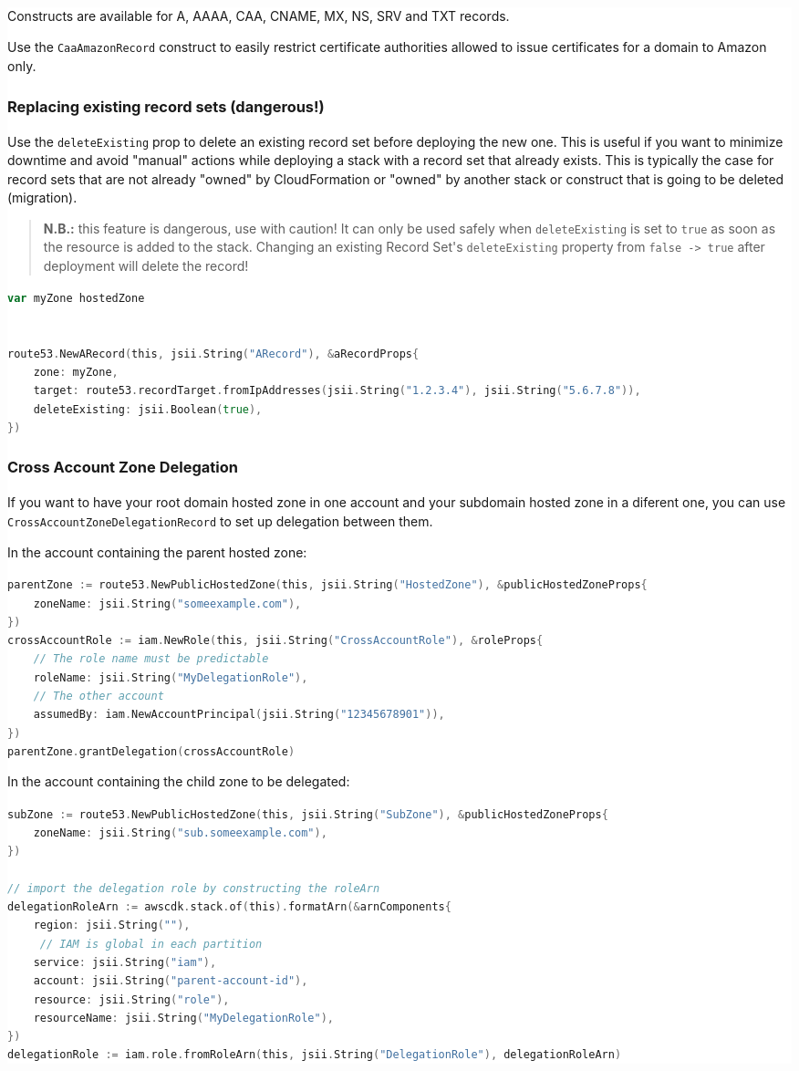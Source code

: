 Constructs are available for A, AAAA, CAA, CNAME, MX, NS, SRV and TXT records.

Use the `CaaAmazonRecord` construct to easily restrict certificate authorities
allowed to issue certificates for a domain to Amazon only.

### Replacing existing record sets (dangerous!)

Use the `deleteExisting` prop to delete an existing record set before deploying the new one.
This is useful if you want to minimize downtime and avoid "manual" actions while deploying a
stack with a record set that already exists. This is typically the case for record sets that
are not already "owned" by CloudFormation or "owned" by another stack or construct that is
going to be deleted (migration).

> **N.B.:** this feature is dangerous, use with caution! It can only be used safely when
> `deleteExisting` is set to `true` as soon as the resource is added to the stack. Changing
> an existing Record Set's `deleteExisting` property from `false -> true` after deployment
> will delete the record!

```go
var myZone hostedZone


route53.NewARecord(this, jsii.String("ARecord"), &aRecordProps{
	zone: myZone,
	target: route53.recordTarget.fromIpAddresses(jsii.String("1.2.3.4"), jsii.String("5.6.7.8")),
	deleteExisting: jsii.Boolean(true),
})
```

### Cross Account Zone Delegation

If you want to have your root domain hosted zone in one account and your subdomain hosted
zone in a diferent one, you can use `CrossAccountZoneDelegationRecord` to set up delegation
between them.

In the account containing the parent hosted zone:

```go
parentZone := route53.NewPublicHostedZone(this, jsii.String("HostedZone"), &publicHostedZoneProps{
	zoneName: jsii.String("someexample.com"),
})
crossAccountRole := iam.NewRole(this, jsii.String("CrossAccountRole"), &roleProps{
	// The role name must be predictable
	roleName: jsii.String("MyDelegationRole"),
	// The other account
	assumedBy: iam.NewAccountPrincipal(jsii.String("12345678901")),
})
parentZone.grantDelegation(crossAccountRole)
```

In the account containing the child zone to be delegated:

```go
subZone := route53.NewPublicHostedZone(this, jsii.String("SubZone"), &publicHostedZoneProps{
	zoneName: jsii.String("sub.someexample.com"),
})

// import the delegation role by constructing the roleArn
delegationRoleArn := awscdk.stack.of(this).formatArn(&arnComponents{
	region: jsii.String(""),
	 // IAM is global in each partition
	service: jsii.String("iam"),
	account: jsii.String("parent-account-id"),
	resource: jsii.String("role"),
	resourceName: jsii.String("MyDelegationRole"),
})
delegationRole := iam.role.fromRoleArn(this, jsii.String("DelegationRole"), delegationRoleArn)

```